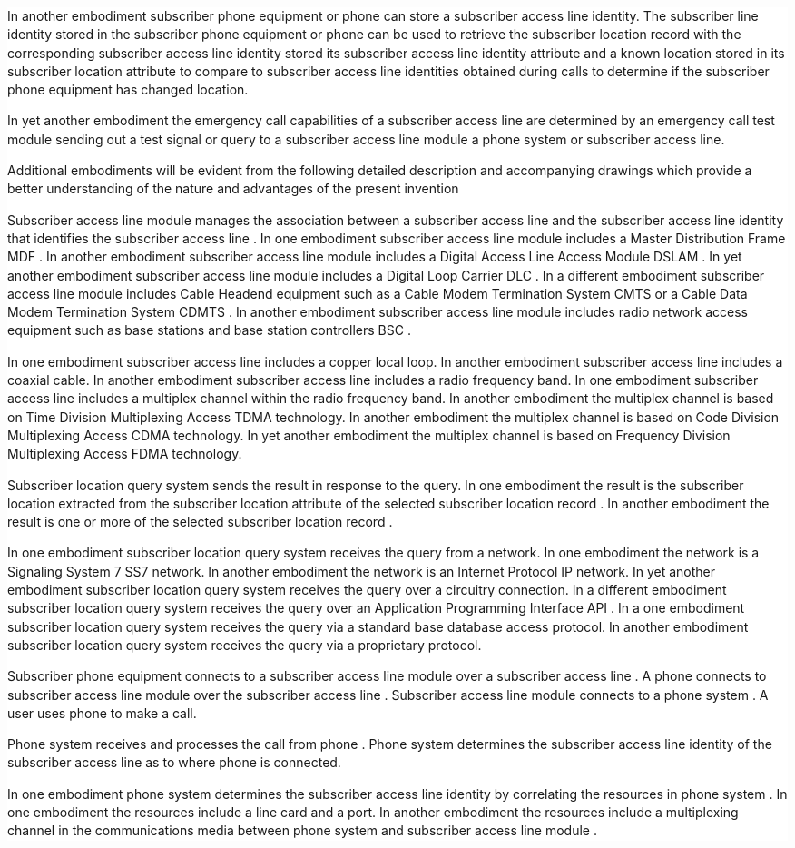 In another embodiment subscriber phone equipment or phone can store a subscriber access line identity. The subscriber line identity stored in the subscriber phone equipment or phone can be used to retrieve the subscriber location record with the corresponding subscriber access line identity stored its subscriber access line identity attribute and a known location stored in its subscriber location attribute to compare to subscriber access line identities obtained during calls to determine if the subscriber phone equipment has changed location.

In yet another embodiment the emergency call capabilities of a subscriber access line are determined by an emergency call test module sending out a test signal or query to a subscriber access line module a phone system or subscriber access line.

Additional embodiments will be evident from the following detailed description and accompanying drawings which provide a better understanding of the nature and advantages of the present invention

Subscriber access line module manages the association between a subscriber access line and the subscriber access line identity that identifies the subscriber access line . In one embodiment subscriber access line module includes a Master Distribution Frame MDF . In another embodiment subscriber access line module includes a Digital Access Line Access Module DSLAM . In yet another embodiment subscriber access line module includes a Digital Loop Carrier DLC . In a different embodiment subscriber access line module includes Cable Headend equipment such as a Cable Modem Termination System CMTS or a Cable Data Modem Termination System CDMTS . In another embodiment subscriber access line module includes radio network access equipment such as base stations and base station controllers BSC .

In one embodiment subscriber access line includes a copper local loop. In another embodiment subscriber access line includes a coaxial cable. In another embodiment subscriber access line includes a radio frequency band. In one embodiment subscriber access line includes a multiplex channel within the radio frequency band. In another embodiment the multiplex channel is based on Time Division Multiplexing Access TDMA technology. In another embodiment the multiplex channel is based on Code Division Multiplexing Access CDMA technology. In yet another embodiment the multiplex channel is based on Frequency Division Multiplexing Access FDMA technology.

Subscriber location query system sends the result in response to the query. In one embodiment the result is the subscriber location extracted from the subscriber location attribute of the selected subscriber location record . In another embodiment the result is one or more of the selected subscriber location record .

In one embodiment subscriber location query system receives the query from a network. In one embodiment the network is a Signaling System 7 SS7 network. In another embodiment the network is an Internet Protocol IP network. In yet another embodiment subscriber location query system receives the query over a circuitry connection. In a different embodiment subscriber location query system receives the query over an Application Programming Interface API . In a one embodiment subscriber location query system receives the query via a standard base database access protocol. In another embodiment subscriber location query system receives the query via a proprietary protocol.

Subscriber phone equipment connects to a subscriber access line module over a subscriber access line . A phone connects to subscriber access line module over the subscriber access line . Subscriber access line module connects to a phone system . A user uses phone to make a call.

Phone system receives and processes the call from phone . Phone system determines the subscriber access line identity of the subscriber access line as to where phone is connected.

In one embodiment phone system determines the subscriber access line identity by correlating the resources in phone system . In one embodiment the resources include a line card and a port. In another embodiment the resources include a multiplexing channel in the communications media between phone system and subscriber access line module .
